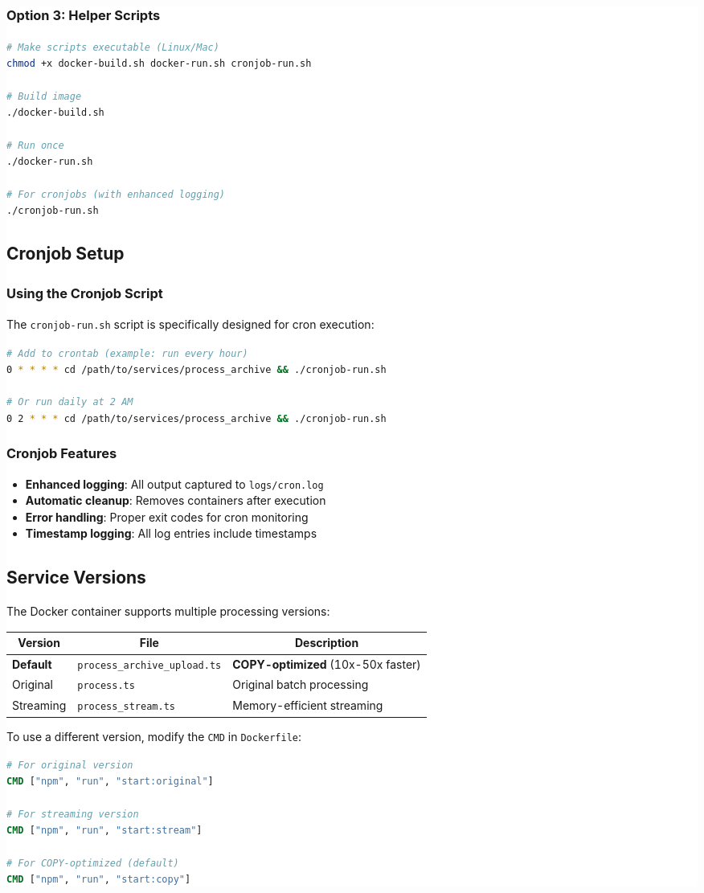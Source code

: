 ### Option 3: Helper Scripts

```bash
# Make scripts executable (Linux/Mac)
chmod +x docker-build.sh docker-run.sh cronjob-run.sh

# Build image
./docker-build.sh

# Run once
./docker-run.sh

# For cronjobs (with enhanced logging)
./cronjob-run.sh
```

## Cronjob Setup

### Using the Cronjob Script

The `cronjob-run.sh` script is specifically designed for cron execution:

```bash
# Add to crontab (example: run every hour)
0 * * * * cd /path/to/services/process_archive && ./cronjob-run.sh

# Or run daily at 2 AM
0 2 * * * cd /path/to/services/process_archive && ./cronjob-run.sh
```

### Cronjob Features

- **Enhanced logging**: All output captured to `logs/cron.log`
- **Automatic cleanup**: Removes containers after execution
- **Error handling**: Proper exit codes for cron monitoring
- **Timestamp logging**: All log entries include timestamps

## Service Versions

The Docker container supports multiple processing versions:

| Version | File | Description |
|---------|------|-------------|
| **Default** | `process_archive_upload.ts` | **COPY-optimized** (10x-50x faster) |
| Original | `process.ts` | Original batch processing |
| Streaming | `process_stream.ts` | Memory-efficient streaming |

To use a different version, modify the `CMD` in `Dockerfile`:

```dockerfile
# For original version
CMD ["npm", "run", "start:original"]

# For streaming version  
CMD ["npm", "run", "start:stream"]

# For COPY-optimized (default)
CMD ["npm", "run", "start:copy"]
```
